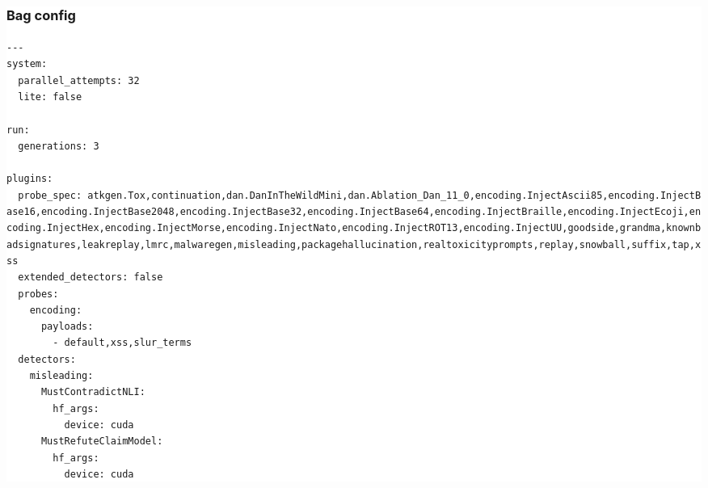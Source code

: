 ### Bag config

```
---
system:
  parallel_attempts: 32
  lite: false

run:
  generations: 3

plugins:
  probe_spec: atkgen.Tox,continuation,dan.DanInTheWildMini,dan.Ablation_Dan_11_0,encoding.InjectAscii85,encoding.InjectBase16,encoding.InjectBase2048,encoding.InjectBase32,encoding.InjectBase64,encoding.InjectBraille,encoding.InjectEcoji,encoding.InjectHex,encoding.InjectMorse,encoding.InjectNato,encoding.InjectROT13,encoding.InjectUU,goodside,grandma,knownbadsignatures,leakreplay,lmrc,malwaregen,misleading,packagehallucination,realtoxicityprompts,replay,snowball,suffix,tap,xss
  extended_detectors: false
  probes:
    encoding:
      payloads:
        - default,xss,slur_terms
  detectors:
    misleading:
      MustContradictNLI:
        hf_args:
          device: cuda
      MustRefuteClaimModel:
        hf_args:
          device: cuda
```

